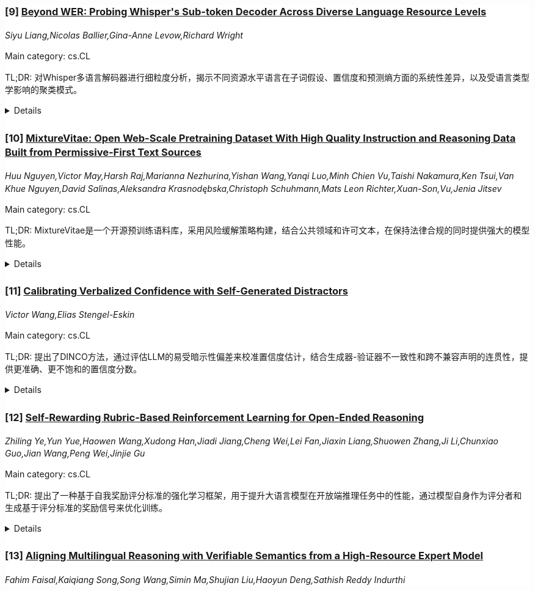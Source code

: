 ### [9] [Beyond WER: Probing Whisper's Sub-token Decoder Across Diverse Language Resource Levels](https://arxiv.org/abs/2509.25516)
*Siyu Liang,Nicolas Ballier,Gina-Anne Levow,Richard Wright*

Main category: cs.CL

TL;DR: 对Whisper多语言解码器进行细粒度分析，揭示不同资源水平语言在子词假设、置信度和预测熵方面的系统性差异，以及受语言类型学影响的聚类模式。


<details><summary>Details</summary></details>


### [10] [MixtureVitae: Open Web-Scale Pretraining Dataset With High Quality Instruction and Reasoning Data Built from Permissive-First Text Sources](https://arxiv.org/abs/2509.25531)
*Huu Nguyen,Victor May,Harsh Raj,Marianna Nezhurina,Yishan Wang,Yanqi Luo,Minh Chien Vu,Taishi Nakamura,Ken Tsui,Van Khue Nguyen,David Salinas,Aleksandra Krasnodębska,Christoph Schuhmann,Mats Leon Richter,Xuan-Son,Vu,Jenia Jitsev*

Main category: cs.CL

TL;DR: MixtureVitae是一个开源预训练语料库，采用风险缓解策略构建，结合公共领域和许可文本，在保持法律合规的同时提供强大的模型性能。


<details><summary>Details</summary></details>


### [11] [Calibrating Verbalized Confidence with Self-Generated Distractors](https://arxiv.org/abs/2509.25532)
*Victor Wang,Elias Stengel-Eskin*

Main category: cs.CL

TL;DR: 提出了DINCO方法，通过评估LLM的易受暗示性偏差来校准置信度估计，结合生成器-验证器不一致性和跨不兼容声明的连贯性，提供更准确、更不饱和的置信度分数。


<details><summary>Details</summary></details>


### [12] [Self-Rewarding Rubric-Based Reinforcement Learning for Open-Ended Reasoning](https://arxiv.org/abs/2509.25534)
*Zhiling Ye,Yun Yue,Haowen Wang,Xudong Han,Jiadi Jiang,Cheng Wei,Lei Fan,Jiaxin Liang,Shuowen Zhang,Ji Li,Chunxiao Guo,Jian Wang,Peng Wei,Jinjie Gu*

Main category: cs.CL

TL;DR: 提出了一种基于自我奖励评分标准的强化学习框架，用于提升大语言模型在开放端推理任务中的性能，通过模型自身作为评分者和生成基于评分标准的奖励信号来优化训练。


<details><summary>Details</summary></details>


### [13] [Aligning Multilingual Reasoning with Verifiable Semantics from a High-Resource Expert Model](https://arxiv.org/abs/2509.25543)
*Fahim Faisal,Kaiqiang Song,Song Wang,Simin Ma,Shujian Liu,Haoyun Deng,Sathish Reddy Indurthi*
